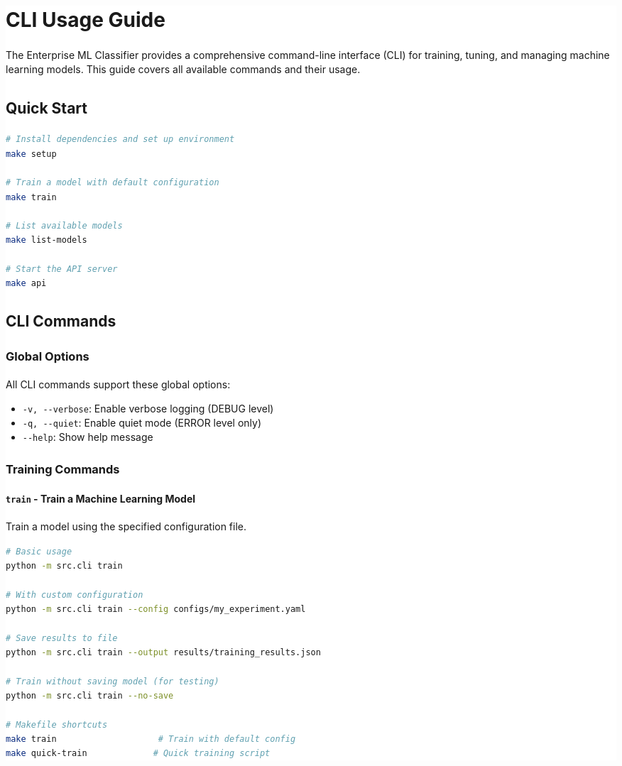 # CLI Usage Guide

The Enterprise ML Classifier provides a comprehensive command-line interface (CLI) for training, tuning, and managing machine learning models. This guide covers all available commands and their usage.

## Quick Start

```bash
# Install dependencies and set up environment
make setup

# Train a model with default configuration
make train

# List available models
make list-models

# Start the API server
make api
```

## CLI Commands

### Global Options

All CLI commands support these global options:

- `-v, --verbose`: Enable verbose logging (DEBUG level)
- `-q, --quiet`: Enable quiet mode (ERROR level only)
- `--help`: Show help message

### Training Commands

#### `train` - Train a Machine Learning Model

Train a model using the specified configuration file.

```bash
# Basic usage
python -m src.cli train

# With custom configuration
python -m src.cli train --config configs/my_experiment.yaml

# Save results to file
python -m src.cli train --output results/training_results.json

# Train without saving model (for testing)
python -m src.cli train --no-save

# Makefile shortcuts
make train                    # Train with default config
make quick-train             # Quick training script
```
